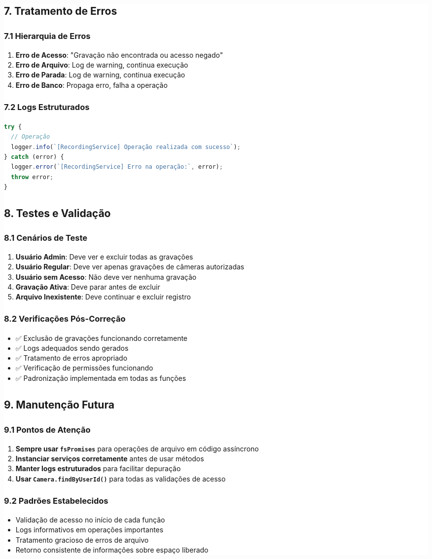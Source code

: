 ```javascript
```

## 7. Tratamento de Erros

### 7.1 Hierarquia de Erros
1. **Erro de Acesso**: "Gravação não encontrada ou acesso negado"
2. **Erro de Arquivo**: Log de warning, continua execução
3. **Erro de Parada**: Log de warning, continua execução
4. **Erro de Banco**: Propaga erro, falha a operação

### 7.2 Logs Estruturados
```javascript
try {
  // Operação
  logger.info(`[RecordingService] Operação realizada com sucesso`);
} catch (error) {
  logger.error(`[RecordingService] Erro na operação:`, error);
  throw error;
}
```

## 8. Testes e Validação

### 8.1 Cenários de Teste
1. **Usuário Admin**: Deve ver e excluir todas as gravações
2. **Usuário Regular**: Deve ver apenas gravações de câmeras autorizadas
3. **Usuário sem Acesso**: Não deve ver nenhuma gravação
4. **Gravação Ativa**: Deve parar antes de excluir
5. **Arquivo Inexistente**: Deve continuar e excluir registro

### 8.2 Verificações Pós-Correção
- ✅ Exclusão de gravações funcionando corretamente
- ✅ Logs adequados sendo gerados
- ✅ Tratamento de erros apropriado
- ✅ Verificação de permissões funcionando
- ✅ Padronização implementada em todas as funções

## 9. Manutenção Futura

### 9.1 Pontos de Atenção
1. **Sempre usar `fsPromises`** para operações de arquivo em código assíncrono
2. **Instanciar serviços corretamente** antes de usar métodos
3. **Manter logs estruturados** para facilitar depuração
4. **Usar `Camera.findByUserId()`** para todas as validações de acesso

### 9.2 Padrões Estabelecidos
- Validação de acesso no início de cada função
- Logs informativos em operações importantes
- Tratamento gracioso de erros de arquivo
- Retorno consistente de informações sobre espaço liberado
